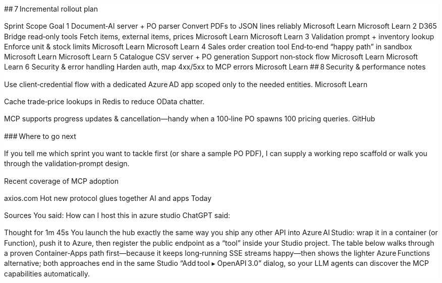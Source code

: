 ## 7 Incremental rollout plan


Sprint	Scope	Goal
1	Document‑AI server + PO parser	Convert PDFs to JSON lines reliably 
Microsoft Learn
Microsoft Learn
2	D365 Bridge read‑only tools	Fetch items, external items, prices 
Microsoft Learn
Microsoft Learn
3	Validation prompt + inventory lookup	Enforce unit & stock limits 
Microsoft Learn
Microsoft Learn
4	Sales order creation tool	End‑to‑end “happy path” in sandbox 
Microsoft Learn
Microsoft Learn
5	Catalogue CSV server + PO generation	Support non‑stock flow 
Microsoft Learn
Microsoft Learn
6	Security & error handling	Harden auth, map 4xx/5xx to MCP errors 
Microsoft Learn
## 8 Security & performance notes

Use client‑credential flow with a dedicated Azure AD app scoped only to the needed entities. 
Microsoft Learn

Cache trade‑price lookups in Redis to reduce OData chatter.

MCP supports progress updates & cancellation—handy when a 100‑line PO spawns 100 pricing queries. 
GitHub

### Where to go next

If you tell me which sprint you want to tackle first (or share a sample PO PDF), I can supply a working repo scaffold or walk you through the validation‑prompt design.

Recent coverage of MCP adoption

axios.com
Hot new protocol glues together AI and apps
Today




Sources
You said:
How can I host this in azure studio
ChatGPT said:

Thought for 1m 45s
You launch the hub exactly the same way you ship any other API into Azure AI Studio: wrap it in a container (or Function), push it to Azure, then register the public endpoint as a “tool” inside your Studio project. The table below walks through a proven Container‑Apps path first—because it keeps long‑running SSE streams happy—then shows the lighter Azure Functions alternative; both approaches end in the same Studio “Add tool ▸ OpenAPI 3.0” dialog, so your LLM agents can discover the MCP capabilities automatically.
